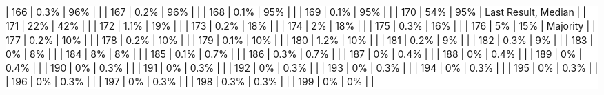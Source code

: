 | 166 | 0.3% | 96% |  |
| 167 | 0.2% | 96% |  |
| 168 | 0.1% | 95% |  |
| 169 | 0.1% | 95% |  |
| 170 | 54% | 95% | Last Result, Median |
| 171 | 22% | 42% |  |
| 172 | 1.1% | 19% |  |
| 173 | 0.2% | 18% |  |
| 174 | 2% | 18% |  |
| 175 | 0.3% | 16% |  |
| 176 | 5% | 15% | Majority |
| 177 | 0.2% | 10% |  |
| 178 | 0.2% | 10% |  |
| 179 | 0.1% | 10% |  |
| 180 | 1.2% | 10% |  |
| 181 | 0.2% | 9% |  |
| 182 | 0.3% | 9% |  |
| 183 | 0% | 8% |  |
| 184 | 8% | 8% |  |
| 185 | 0.1% | 0.7% |  |
| 186 | 0.3% | 0.7% |  |
| 187 | 0% | 0.4% |  |
| 188 | 0% | 0.4% |  |
| 189 | 0% | 0.4% |  |
| 190 | 0% | 0.3% |  |
| 191 | 0% | 0.3% |  |
| 192 | 0% | 0.3% |  |
| 193 | 0% | 0.3% |  |
| 194 | 0% | 0.3% |  |
| 195 | 0% | 0.3% |  |
| 196 | 0% | 0.3% |  |
| 197 | 0% | 0.3% |  |
| 198 | 0.3% | 0.3% |  |
| 199 | 0% | 0% |  |
